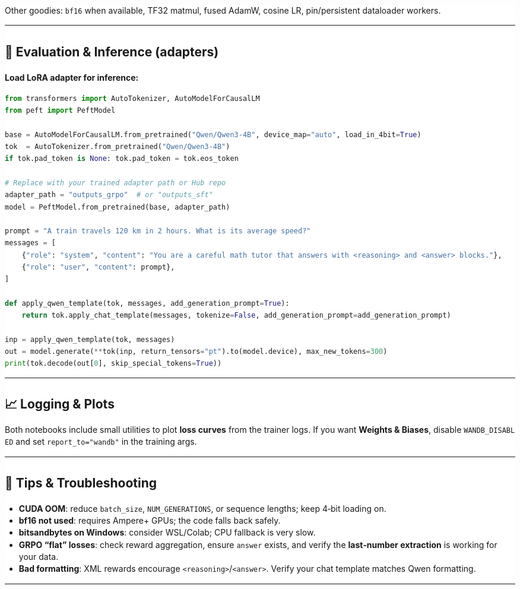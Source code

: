 Other goodies: `bf16` when available, TF32 matmul, fused AdamW, cosine LR, pin/persistent dataloader workers.

---

## 🧪 Evaluation & Inference (adapters)

**Load LoRA adapter for inference:**

```python
from transformers import AutoTokenizer, AutoModelForCausalLM
from peft import PeftModel

base = AutoModelForCausalLM.from_pretrained("Qwen/Qwen3-4B", device_map="auto", load_in_4bit=True)
tok  = AutoTokenizer.from_pretrained("Qwen/Qwen3-4B")
if tok.pad_token is None: tok.pad_token = tok.eos_token

# Replace with your trained adapter path or Hub repo
adapter_path = "outputs_grpo"  # or "outputs_sft"
model = PeftModel.from_pretrained(base, adapter_path)

prompt = "A train travels 120 km in 2 hours. What is its average speed?"
messages = [
    {"role": "system", "content": "You are a careful math tutor that answers with <reasoning> and <answer> blocks."},
    {"role": "user", "content": prompt},
]

def apply_qwen_template(tok, messages, add_generation_prompt=True):
    return tok.apply_chat_template(messages, tokenize=False, add_generation_prompt=add_generation_prompt)

inp = apply_qwen_template(tok, messages)
out = model.generate(**tok(inp, return_tensors="pt").to(model.device), max_new_tokens=300)
print(tok.decode(out[0], skip_special_tokens=True))
```

---

## 📈 Logging & Plots

Both notebooks include small utilities to plot **loss curves** from the trainer logs.
If you want **Weights & Biases**, disable `WANDB_DISABLED` and set `report_to="wandb"` in the training args.

---

## 🧩 Tips & Troubleshooting

- **CUDA OOM**: reduce `batch_size`, `NUM_GENERATIONS`, or sequence lengths; keep 4‑bit loading on.
- **bf16 not used**: requires Ampere+ GPUs; the code falls back safely.
- **bitsandbytes on Windows**: consider WSL/Colab; CPU fallback is very slow.
- **GRPO “flat” losses**: check reward aggregation, ensure `answer` exists, and verify the **last‑number extraction** is working for your data.
- **Bad formatting**: XML rewards encourage `<reasoning>`/`<answer>`. Verify your chat template matches Qwen formatting.

---